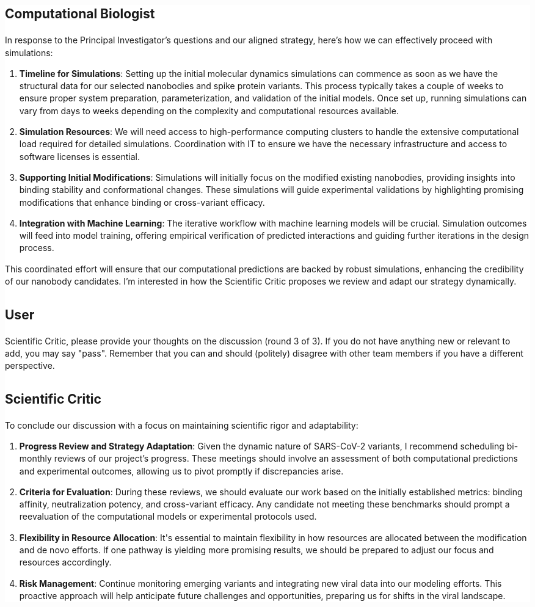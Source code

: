 ## Computational Biologist

In response to the Principal Investigator’s questions and our aligned strategy, here’s how we can effectively proceed with simulations:

1. **Timeline for Simulations**: Setting up the initial molecular dynamics simulations can commence as soon as we have the structural data for our selected nanobodies and spike protein variants. This process typically takes a couple of weeks to ensure proper system preparation, parameterization, and validation of the initial models. Once set up, running simulations can vary from days to weeks depending on the complexity and computational resources available.

2. **Simulation Resources**: We will need access to high-performance computing clusters to handle the extensive computational load required for detailed simulations. Coordination with IT to ensure we have the necessary infrastructure and access to software licenses is essential.

3. **Supporting Initial Modifications**: Simulations will initially focus on the modified existing nanobodies, providing insights into binding stability and conformational changes. These simulations will guide experimental validations by highlighting promising modifications that enhance binding or cross-variant efficacy.

4. **Integration with Machine Learning**: The iterative workflow with machine learning models will be crucial. Simulation outcomes will feed into model training, offering empirical verification of predicted interactions and guiding further iterations in the design process.

This coordinated effort will ensure that our computational predictions are backed by robust simulations, enhancing the credibility of our nanobody candidates. I’m interested in how the Scientific Critic proposes we review and adapt our strategy dynamically.

## User

Scientific Critic, please provide your thoughts on the discussion (round 3 of 3). If you do not have anything new or relevant to add, you may say "pass". Remember that you can and should (politely) disagree with other team members if you have a different perspective.

## Scientific Critic

To conclude our discussion with a focus on maintaining scientific rigor and adaptability:

1. **Progress Review and Strategy Adaptation**: Given the dynamic nature of SARS-CoV-2 variants, I recommend scheduling bi-monthly reviews of our project’s progress. These meetings should involve an assessment of both computational predictions and experimental outcomes, allowing us to pivot promptly if discrepancies arise.

2. **Criteria for Evaluation**: During these reviews, we should evaluate our work based on the initially established metrics: binding affinity, neutralization potency, and cross-variant efficacy. Any candidate not meeting these benchmarks should prompt a reevaluation of the computational models or experimental protocols used.

3. **Flexibility in Resource Allocation**: It's essential to maintain flexibility in how resources are allocated between the modification and de novo efforts. If one pathway is yielding more promising results, we should be prepared to adjust our focus and resources accordingly.

4. **Risk Management**: Continue monitoring emerging variants and integrating new viral data into our modeling efforts. This proactive approach will help anticipate future challenges and opportunities, preparing us for shifts in the viral landscape.
